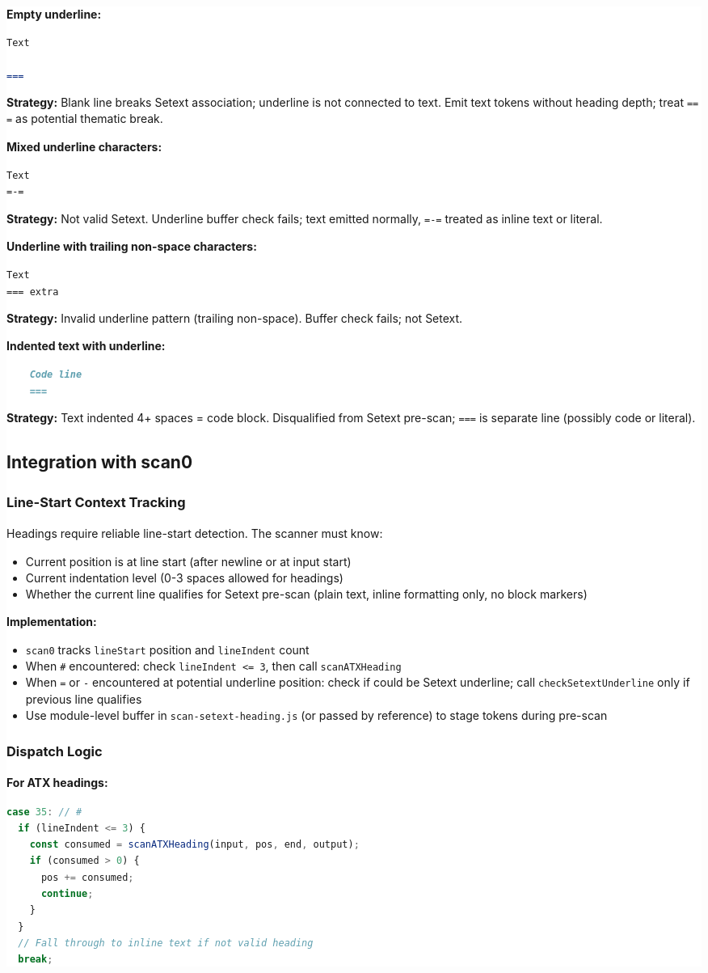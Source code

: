**Empty underline:**
```markdown
Text

===
```
**Strategy:** Blank line breaks Setext association; underline is not connected to text. Emit text tokens without heading depth; treat `===` as potential thematic break.

**Mixed underline characters:**
```markdown
Text
=-=
```
**Strategy:** Not valid Setext. Underline buffer check fails; text emitted normally, `=-=` treated as inline text or literal.

**Underline with trailing non-space characters:**
```markdown
Text
=== extra
```
**Strategy:** Invalid underline pattern (trailing non-space). Buffer check fails; not Setext.

**Indented text with underline:**
```markdown
    Code line
    ===
```
**Strategy:** Text indented 4+ spaces = code block. Disqualified from Setext pre-scan; `===` is separate line (possibly code or literal).

## Integration with scan0

### Line-Start Context Tracking

Headings require reliable line-start detection. The scanner must know:
- Current position is at line start (after newline or at input start)
- Current indentation level (0-3 spaces allowed for headings)
- Whether the current line qualifies for Setext pre-scan (plain text, inline formatting only, no block markers)

**Implementation:**
- `scan0` tracks `lineStart` position and `lineIndent` count
- When `#` encountered: check `lineIndent <= 3`, then call `scanATXHeading`
- When `=` or `-` encountered at potential underline position: check if could be Setext underline; call `checkSetextUnderline` only if previous line qualifies
- Use module-level buffer in `scan-setext-heading.js` (or passed by reference) to stage tokens during pre-scan

### Dispatch Logic

**For ATX headings:**
```javascript
case 35: // #
  if (lineIndent <= 3) {
    const consumed = scanATXHeading(input, pos, end, output);
    if (consumed > 0) {
      pos += consumed;
      continue;
    }
  }
  // Fall through to inline text if not valid heading
  break;
```
